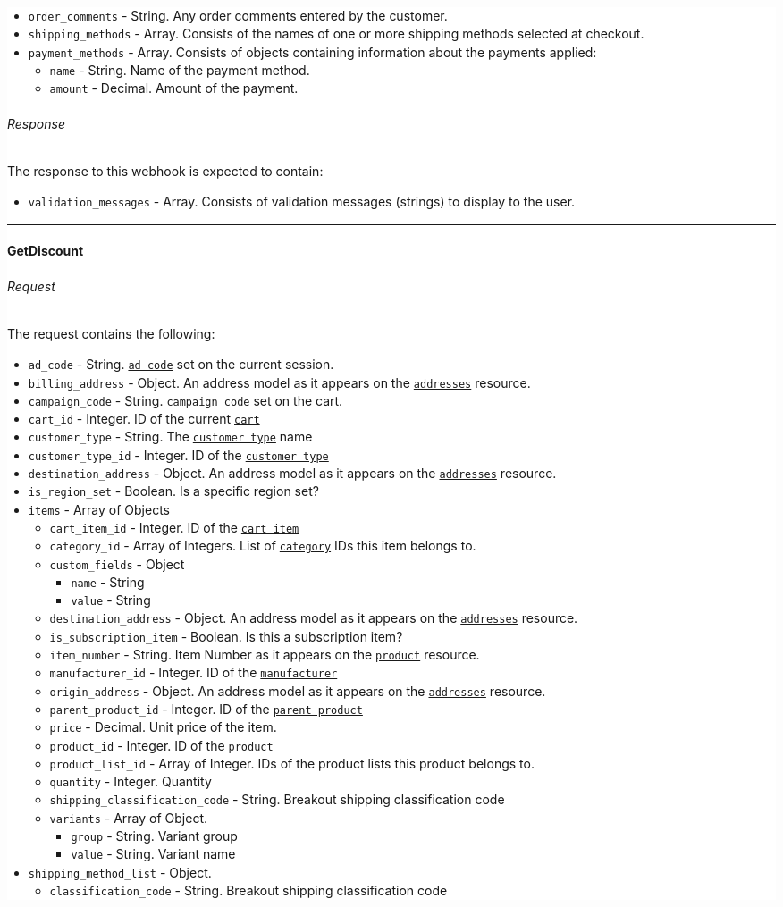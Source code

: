 * `order_comments` - String. Any order comments entered by the customer.
* `shipping_methods` - Array. Consists of the names of one or more shipping methods selected at checkout.
* `payment_methods` - Array. Consists of objects containing information about the payments applied:
  * `name` - String. Name of the payment method.
  * `amount` - Decimal. Amount of the payment.

###### Response

The response to this webhook is expected to contain:

* `validation_messages` - Array. Consists of validation messages (strings) to display to the user.

---

#### GetDiscount

###### Request

The request contains the following:

* `ad_code` - String. [`ad code`](https://support.americommerce.com/hc/en-us/articles/201903360-Campaign-AdCodes) set on the current session.
* `billing_address` - Object.  An address model as it appears on the [`addresses`](https://github.com/AmeriCommerce/rest-api/blob/master/resources/addresses.md) resource.
* `campaign_code` - String. [`campaign code`](https://github.com/AmeriCommerce/rest-api/blob/master/resources/coupon_codes) set on the cart. 
* `cart_id` - Integer. ID of the current [`cart`](https://github.com/AmeriCommerce/rest-api/blob/master/resources/carts)
* `customer_type` - String. The [`customer type`](https://github.com/AmeriCommerce/rest-api/blob/master/resources/customer_types.md) name
* `customer_type_id` - Integer. ID of the [`customer type`](https://github.com/AmeriCommerce/rest-api/blob/master/resources/customer_types.md)
* `destination_address` - Object.  An address model as it appears on the [`addresses`](https://github.com/AmeriCommerce/rest-api/blob/master/resources/addresses.md) resource. 
* `is_region_set` - Boolean. Is a specific region set?
* `items` - Array of Objects 
    * `cart_item_id` - Integer. ID of the [`cart item`](https://github.com/AmeriCommerce/rest-api/blob/master/resources/cart_items.md)
    * `category_id` - Array of Integers. List of [`category`](https://github.com/AmeriCommerce/rest-api/blob/master/resources/categories.md) IDs this item belongs to.
    * `custom_fields` - Object
        * `name` - String
        * `value` - String
    * `destination_address` - Object. An address model as it appears on the [`addresses`](https://github.com/AmeriCommerce/rest-api/blob/master/resources/addresses.md) resource.
    * `is_subscription_item` - Boolean. Is this a subscription item?
    * `item_number` - String. Item Number as it appears on the [`product`](https://github.com/AmeriCommerce/rest-api/blob/master/resources/products.md) resource.
    * `manufacturer_id` - Integer. ID of the [`manufacturer`](https://github.com/AmeriCommerce/rest-api/blob/master/resources/manufacturers.md)
    * `origin_address` - Object. An address model as it appears on the [`addresses`](https://github.com/AmeriCommerce/rest-api/blob/master/resources/addresses.md) resource.
    * `parent_product_id` - Integer. ID of the [`parent product`](https://github.com/AmeriCommerce/rest-api/blob/master/resources/products.md)
    * `price` - Decimal. Unit price of the item.
    * `product_id` - Integer. ID of the [`product`](https://github.com/AmeriCommerce/rest-api/blob/master/resources/products.md)
    * `product_list_id` - Array of Integer. IDs of the product lists this product belongs to.
    * `quantity` - Integer. Quantity
    * `shipping_classification_code` - String. Breakout shipping classification code
    * `variants` - Array of Object.
        * `group` - String. Variant group
        * `value` - String. Variant name
* `shipping_method_list` - Object.
    * `classification_code` - String. Breakout shipping classification code
